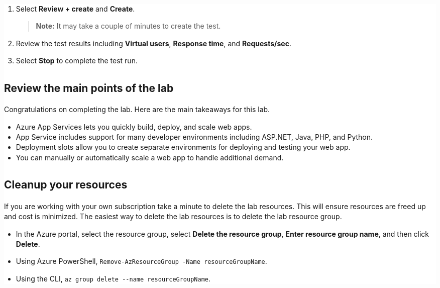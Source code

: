 1. Select **Review + create** and **Create**.

    >**Note:** It may take a couple of minutes to create the test. 

1. Review the test results including **Virtual users**, **Response time**, and **Requests/sec**.

1. Select **Stop** to complete the test run.
   
## Review the main points of the lab

Congratulations on completing the lab. Here are the main takeaways for this lab. 

+ Azure App Services lets you quickly build, deploy, and scale web apps.
+ App Service includes support for many developer environments including ASP.NET, Java, PHP, and Python.
+ Deployment slots allow you to create separate environments for deploying and testing your web app.
+ You can manually or automatically scale a web app to handle additional demand. 

## Cleanup your resources

If you are working with your own subscription take a minute to delete the lab resources. This will ensure resources are freed up and cost is minimized. The easiest way to delete the lab resources is to delete the lab resource group. 

+ In the Azure portal, select the resource group, select **Delete the resource group**, **Enter resource group name**, and then click **Delete**.

+ Using Azure PowerShell, `Remove-AzResourceGroup -Name resourceGroupName`.

+ Using the CLI, `az group delete --name resourceGroupName`.
    
